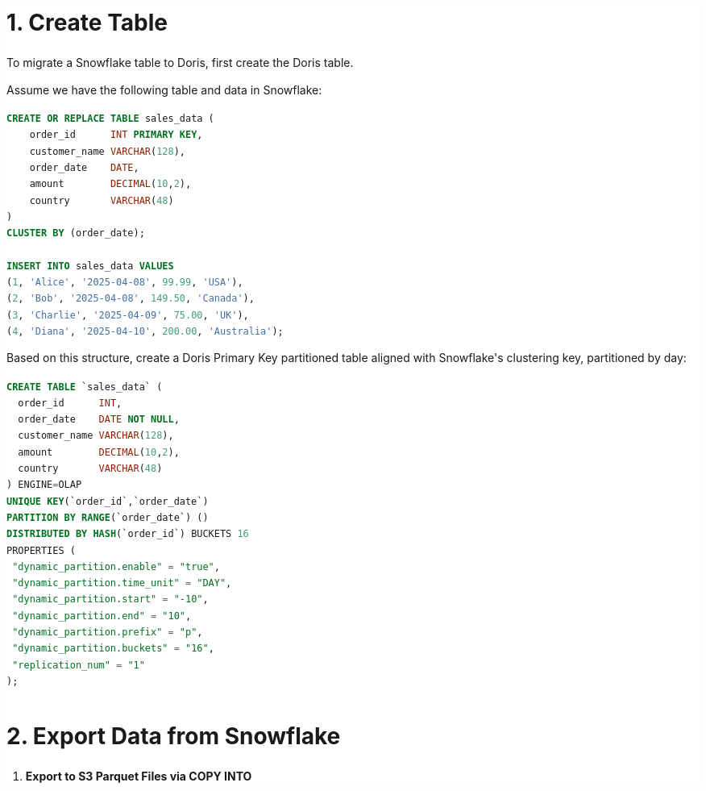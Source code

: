 # 1. Create Table

To migrate a Snowflake table to Doris, first create the Doris table.

Assume we have the following table and data in Snowflake:

```sql
CREATE OR REPLACE TABLE sales_data (
    order_id      INT PRIMARY KEY,
    customer_name VARCHAR(128),
    order_date    DATE,
    amount        DECIMAL(10,2),
    country       VARCHAR(48)
) 
CLUSTER BY (order_date);

INSERT INTO sales_data VALUES
(1, 'Alice', '2025-04-08', 99.99, 'USA'),
(2, 'Bob', '2025-04-08', 149.50, 'Canada'),
(3, 'Charlie', '2025-04-09', 75.00, 'UK'),
(4, 'Diana', '2025-04-10', 200.00, 'Australia');
```

Based on this structure, create a Doris Primary Key partitioned table aligned with Snowflake's clustering key, partitioned by day:

```sql
CREATE TABLE `sales_data` (
  order_id      INT,
  order_date    DATE NOT NULL,
  customer_name VARCHAR(128),
  amount        DECIMAL(10,2),
  country       VARCHAR(48)
) ENGINE=OLAP
UNIQUE KEY(`order_id`,`order_date`)
PARTITION BY RANGE(`order_date`) ()
DISTRIBUTED BY HASH(`order_id`) BUCKETS 16
PROPERTIES (
 "dynamic_partition.enable" = "true",
 "dynamic_partition.time_unit" = "DAY",
 "dynamic_partition.start" = "-10",
 "dynamic_partition.end" = "10",
 "dynamic_partition.prefix" = "p",
 "dynamic_partition.buckets" = "16",
 "replication_num" = "1"
);
```

# 2. Export Data from Snowflake

1. **Export to S3 Parquet Files via COPY INTO**
